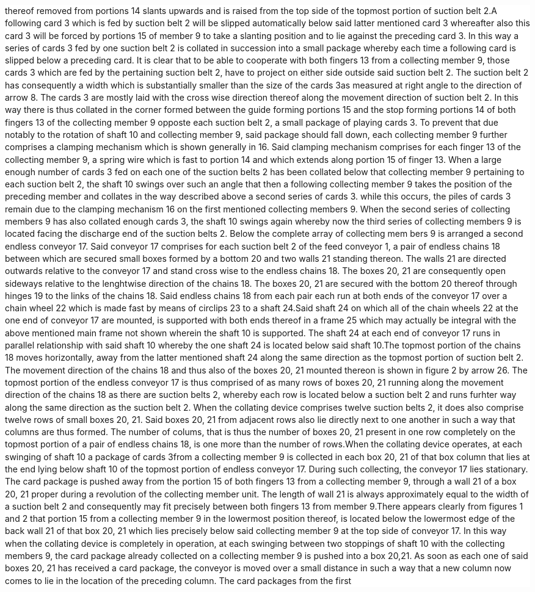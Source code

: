thereof removed from portions 14 slants upwards and is raised from the top side of the topmost portion of suction belt 2.A following card 3 which is fed by suction belt 2 will be slipped automatically below said latter mentioned card 3 whereafter also this card 3 will be forced by portions 15 of member 9 to take a slanting position and to lie against the preceding card 3. In this way a series of cards 3 fed by one suction belt 2 is collated in succession into a small package whereby each time a following card is slipped below a preceding card. It is clear that to be able to cooperate with both fingers 13 from a collecting member 9, those cards 3 which are fed by the pertaining suction belt 2, have to project on either side outside said suction belt 2. The suction belt 2 has consequently a width which is substantially smaller than the size of the cards 3as measured at right angle to the direction of arrow 8. The cards 3 are mostly laid with the cross wise direction thereof along the movement direction of suction belt 2. In this way there is thus collated in the corner formed between the guide forming portions 15 and the stop forming portions 14 of both fingers 13 of the collecting member 9 opposte each suction belt 2, a small package of playing cards 3. To prevent that due notably to the rotation of shaft 10 and collecting member 9, said package should fall down, each collecting member 9 further comprises a clamping mechanism which is shown generally in 16. Said clamping mechanism comprises for each finger 13 of the collecting member 9, a spring wire which is fast to portion 14 and which extends along portion 15 of finger 13. When a large enough number of cards 3 fed on each one of the suction belts 2 has been collated below that collecting member 9 pertaining to each suction belt 2, the shaft 10 swings over such an angle that then a following collecting member 9 takes the position of the preceding member and collates in the way described above a second series of cards 3. while this occurs, the piles of cards 3 remain due to the clamping mechanism 16 on the first mentioned collecting members 9. When the second series of collecting members 9 has also collated enough cards 3, the shaft 10 swings again whereby now the third series of collecting members 9 is located facing the discharge end of the suction belts 2. Below the complete array of collecting mem bers 9 is arranged a second endless conveyor 17. Said conveyor 17 comprises for each suction belt 2 of the feed conveyor 1, a pair of endless chains 18 between which are secured small boxes formed by a bottom 20 and two walls 21 standing thereon. The walls 21 are directed outwards relative to the conveyor 17 and stand cross wise to the endless chains 18. The boxes 20, 21 are consequently open sideways relative to the lenghtwise direction of the chains 18. The boxes 20, 21 are secured with the bottom 20 thereof through hinges 19 to the links of the chains 18. Said endless chains 18 from each pair each run at both ends of the conveyor 17 over a chain wheel 22 which is made fast by means of circlips 23 to a shaft 24.Said shaft 24 on which all of the chain wheels 22 at the one end of conveyor 17 are mounted, is supported with both ends thereof in a frame 25 which may actually be integral with the above mentioned main frame not shown wherein the shaft 10 is supported. The shaft 24 at each end of conveyor 17 runs in parallel relationship with said shaft 10 whereby the one shaft 24 is located below said shaft 10.The topmost portion of the chains 18 moves horizontally, away from the latter mentioned shaft 24 along the same direction as the topmost portion of suction belt 2. The movement direction of the chains 18 and thus also of the boxes 20, 21 mounted thereon is shown in figure 2 by arrow 26. The topmost portion of the endless conveyor 17 is thus comprised of as many rows of boxes 20, 21 running along the movement direction of the chains 18 as there are suction belts 2, whereby each row is located below a suction belt 2 and runs furhter way along the same direction as the suction belt 2. When the collating device comprises twelve suction belts 2, it does also comprise twelve rows of small boxes 20, 21. Said boxes 20, 21 from adjacent rows also lie directly next to one another in such a way that columns are thus formed. The number of colums, that is thus the number of boxes 20, 21 present in one row completely on the topmost portion of a pair of endless chains 18, is one more than the number of rows.When the collating device operates, at each swinging of shaft 10 a package of cards 3from a collecting member 9 is collected in each box 20, 21 of that box column that lies at the end lying below shaft 10 of the topmost portion of endless conveyor 17. During such collecting, the conveyor 17 lies stationary. The card package is pushed away from the portion 15 of both fingers 13 from a collecting member 9, through a wall 21 of a box 20, 21 proper during a revolution of the collecting member unit. The length of wall 21 is always approximately equal to the width of a suction belt 2 and consequently may fit precisely between both fingers 13 from member 9.There appears clearly from figures 1 and 2 that portion 15 from a collecting member 9 in the lowermost position thereof, is located below the lowermost edge of the back wall 21 of that box 20, 21 which lies precisely below said collecting member 9 at the top side of conveyor 17. In this way when the collating device is completely in operation, at each swinging between two stoppings of shaft 10 with the collecting members 9, the card package already collected on a collecting member 9 is pushed into a box 20,21. As soon as each one of said boxes 20, 21 has received a card package, the conveyor is moved over a small distance in such a way that a new column now comes to lie in the location of the preceding column. The card packages from the first